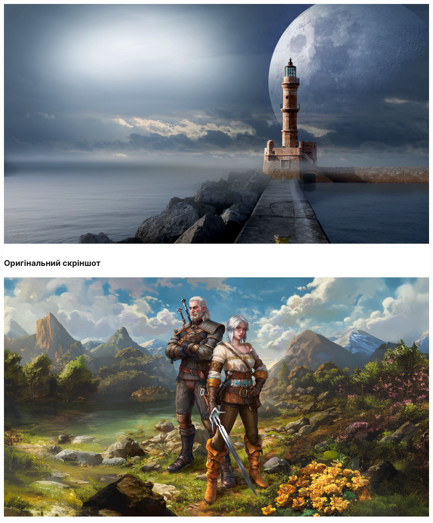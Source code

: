 ![Оригінальне фото](Photo_files/photo_original.jpg)

### Оригінальний скріншот

![Оригінальний скріншот](Photo_files/screenshot_original.png)
